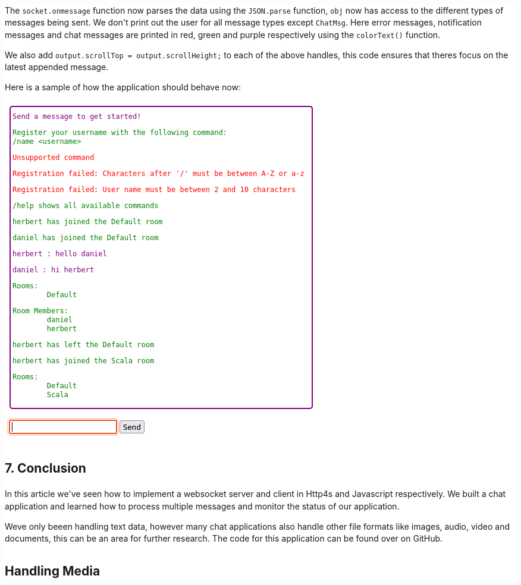 The `socket.onmessage` function now parses the data using the `JSON.parse` function, `obj` now has access to the different types of messages being sent. We don't print out the user for all message types except `ChatMsg`. Here error messages, notification messages and chat messages are printed in red, green and purple respectively using the `colorText()` function.

We also add `output.scrollTop = output.scrollHeight;` to each of the above handles, this code ensures that theres focus on the latest appended message. 

Here is a sample of how the application should behave now:

![NewChatBox](main/resources/02.png)

## 7. Conclusion
In this article we've seen how to implement a websocket server and client in Http4s and Javascript respectively. We built a chat application and learned how to process multiple messages and monitor the status of our application. 

Weve only beeen handling text data, however many chat applications also handle other file formats like images, audio, video and documents, this can be an area for further research. The code for this application can be found over on GitHub.

## Handling Media
